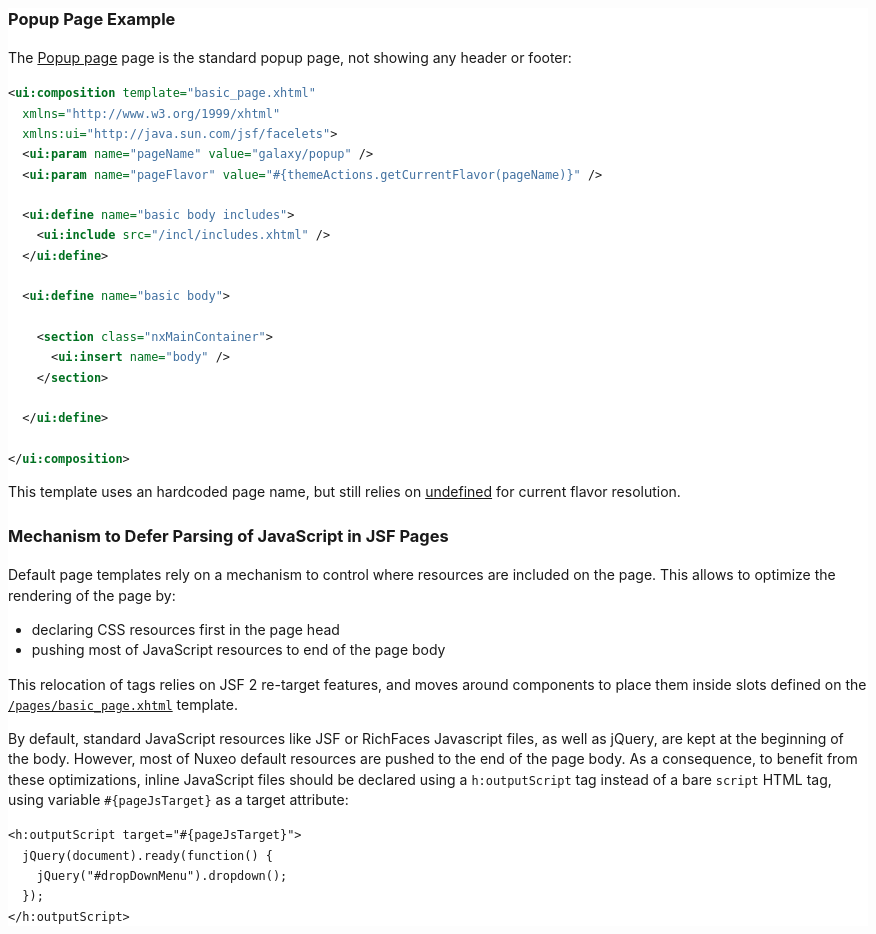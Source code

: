 ### Popup Page Example

The [Popup page](https://github.com/nuxeo/nuxeo/blob/master/nuxeo-jsf/nuxeo-platform-webapp-base/src/main/resources/web/nuxeo.war/pages/popup_page.xhtml) page is the standard popup page, not showing any header or footer:

```xml
<ui:composition template="basic_page.xhtml"
  xmlns="http://www.w3.org/1999/xhtml"
  xmlns:ui="http://java.sun.com/jsf/facelets">
  <ui:param name="pageName" value="galaxy/popup" />
  <ui:param name="pageFlavor" value="#{themeActions.getCurrentFlavor(pageName)}" />

  <ui:define name="basic body includes">
    <ui:include src="/incl/includes.xhtml" />
  </ui:define>

  <ui:define name="basic body">

    <section class="nxMainContainer">
      <ui:insert name="body" />
    </section>

  </ui:define>

</ui:composition>
```

This template uses an hardcoded page name, but still relies on [undefined](#negotiations) for current flavor resolution.

### Mechanism to Defer Parsing of JavaScript in JSF Pages

Default page templates rely on a mechanism to control where resources are included on the page. This allows to optimize the rendering of the page by:

*   declaring CSS resources first in the page head
*   pushing most of JavaScript resources to end of the page body

This relocation of tags relies on JSF 2 re-target features, and moves around components to place them inside slots defined on the [`/pages/basic_page.xhtml`](https://github.com/nuxeo/nuxeo/blob/master/nuxeo-jsf/nuxeo-platform-webapp-base/src/main/resources/web/nuxeo.war/pages/basic_page.xhtml) template.

By default, standard JavaScript resources like JSF or RichFaces Javascript files, as well as jQuery, are kept at the beginning of the body. However, most of Nuxeo default resources are pushed to the end of the page body. As a consequence, to benefit from these optimizations, inline JavaScript files should be declared using a `h:outputScript` tag instead of a bare `script` HTML tag, using variable `#{pageJsTarget}` as a target attribute:

```
<h:outputScript target="#{pageJsTarget}">
  jQuery(document).ready(function() {
    jQuery("#dropDownMenu").dropdown();
  });
</h:outputScript>
```

